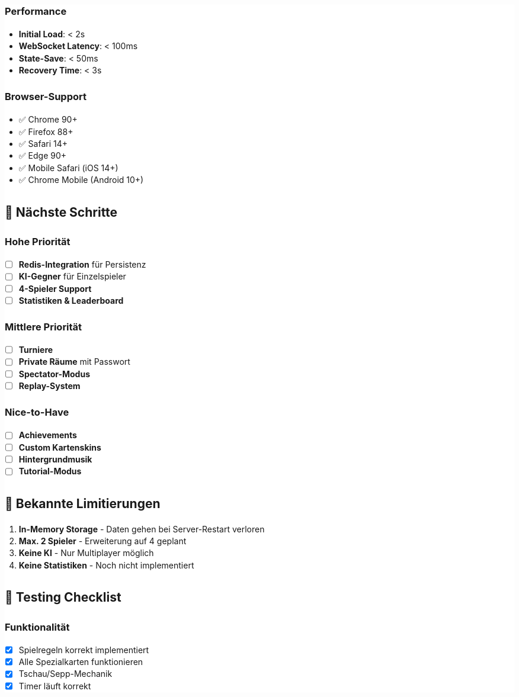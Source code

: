 ### Performance
- **Initial Load**: < 2s
- **WebSocket Latency**: < 100ms
- **State-Save**: < 50ms
- **Recovery Time**: < 3s

### Browser-Support
- ✅ Chrome 90+
- ✅ Firefox 88+
- ✅ Safari 14+
- ✅ Edge 90+
- ✅ Mobile Safari (iOS 14+)
- ✅ Chrome Mobile (Android 10+)

## 🚀 Nächste Schritte

### Hohe Priorität
- [ ] **Redis-Integration** für Persistenz
- [ ] **KI-Gegner** für Einzelspieler
- [ ] **4-Spieler Support**
- [ ] **Statistiken & Leaderboard**

### Mittlere Priorität
- [ ] **Turniere**
- [ ] **Private Räume** mit Passwort
- [ ] **Spectator-Modus**
- [ ] **Replay-System**

### Nice-to-Have
- [ ] **Achievements**
- [ ] **Custom Kartenskins**
- [ ] **Hintergrundmusik**
- [ ] **Tutorial-Modus**

## 🐛 Bekannte Limitierungen

1. **In-Memory Storage** - Daten gehen bei Server-Restart verloren
2. **Max. 2 Spieler** - Erweiterung auf 4 geplant
3. **Keine KI** - Nur Multiplayer möglich
4. **Keine Statistiken** - Noch nicht implementiert

## 📝 Testing Checklist

### Funktionalität
- [x] Spielregeln korrekt implementiert
- [x] Alle Spezialkarten funktionieren
- [x] Tschau/Sepp-Mechanik
- [x] Timer läuft korrekt
